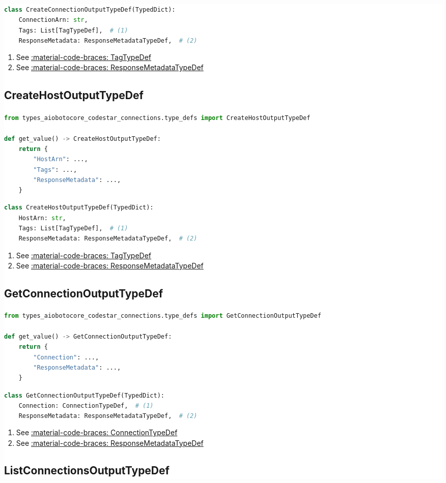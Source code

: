 ```python title="Definition"
class CreateConnectionOutputTypeDef(TypedDict):
    ConnectionArn: str,
    Tags: List[TagTypeDef],  # (1)
    ResponseMetadata: ResponseMetadataTypeDef,  # (2)
```

1. See [:material-code-braces: TagTypeDef](./type_defs.md#tagtypedef) 
2. See [:material-code-braces: ResponseMetadataTypeDef](./type_defs.md#responsemetadatatypedef) 
## CreateHostOutputTypeDef

```python title="Usage Example"
from types_aiobotocore_codestar_connections.type_defs import CreateHostOutputTypeDef

def get_value() -> CreateHostOutputTypeDef:
    return {
        "HostArn": ...,
        "Tags": ...,
        "ResponseMetadata": ...,
    }
```

```python title="Definition"
class CreateHostOutputTypeDef(TypedDict):
    HostArn: str,
    Tags: List[TagTypeDef],  # (1)
    ResponseMetadata: ResponseMetadataTypeDef,  # (2)
```

1. See [:material-code-braces: TagTypeDef](./type_defs.md#tagtypedef) 
2. See [:material-code-braces: ResponseMetadataTypeDef](./type_defs.md#responsemetadatatypedef) 
## GetConnectionOutputTypeDef

```python title="Usage Example"
from types_aiobotocore_codestar_connections.type_defs import GetConnectionOutputTypeDef

def get_value() -> GetConnectionOutputTypeDef:
    return {
        "Connection": ...,
        "ResponseMetadata": ...,
    }
```

```python title="Definition"
class GetConnectionOutputTypeDef(TypedDict):
    Connection: ConnectionTypeDef,  # (1)
    ResponseMetadata: ResponseMetadataTypeDef,  # (2)
```

1. See [:material-code-braces: ConnectionTypeDef](./type_defs.md#connectiontypedef) 
2. See [:material-code-braces: ResponseMetadataTypeDef](./type_defs.md#responsemetadatatypedef) 
## ListConnectionsOutputTypeDef

